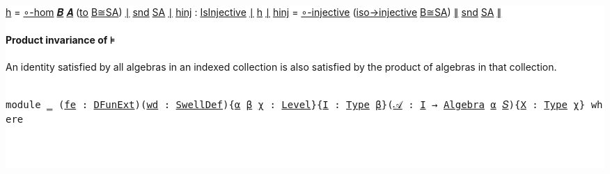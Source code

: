   <a id="5683" href="Varieties.Properties.html#5669" class="Function">h</a> <a id="5685" class="Symbol">=</a> <a id="5687" href="Homomorphisms.Properties.html#1366" class="Function">∘-hom</a> <a id="5693" href="Varieties.Properties.html#5591" class="Bound">𝑩</a> <a id="5695" href="Varieties.Properties.html#5595" class="Bound">𝑨</a> <a id="5697" class="Symbol">(</a><a id="5698" href="Homomorphisms.Isomorphisms.html#2442" class="Field">to</a> <a id="5701" href="Varieties.Properties.html#5610" class="Bound">B≅SA</a><a id="5705" class="Symbol">)</a> <a id="5707" href="Overture.Preliminaries.html#4383" class="Function Operator">∣</a> <a id="5709" href="Varieties.Properties.html#1409" class="Field">snd</a> <a id="5713" href="Varieties.Properties.html#5599" class="Bound">SA</a> <a id="5716" href="Overture.Preliminaries.html#4383" class="Function Operator">∣</a>
  <a id="5720" href="Varieties.Properties.html#5720" class="Function">hinj</a> <a id="5725" class="Symbol">:</a> <a id="5727" href="Overture.Injective.html#1265" class="Function">IsInjective</a> <a id="5739" href="Overture.Preliminaries.html#4383" class="Function Operator">∣</a> <a id="5741" href="Varieties.Properties.html#5669" class="Function">h</a> <a id="5743" href="Overture.Preliminaries.html#4383" class="Function Operator">∣</a>
  <a id="5747" href="Varieties.Properties.html#5720" class="Function">hinj</a> <a id="5752" class="Symbol">=</a> <a id="5754" href="Overture.Injective.html#1440" class="Function">∘-injective</a> <a id="5766" class="Symbol">(</a><a id="5767" href="Subalgebras.Properties.html#5122" class="Function">iso→injective</a> <a id="5781" href="Varieties.Properties.html#5610" class="Bound">B≅SA</a><a id="5785" class="Symbol">)</a> <a id="5787" href="Overture.Preliminaries.html#4421" class="Function Operator">∥</a> <a id="5789" href="Varieties.Properties.html#1409" class="Field">snd</a> <a id="5793" href="Varieties.Properties.html#5599" class="Bound">SA</a> <a id="5796" href="Overture.Preliminaries.html#4421" class="Function Operator">∥</a>

</pre>



#### <a id="product-invariance">Product invariance of ⊧</a>

An identity satisfied by all algebras in an indexed collection is also satisfied by the product of algebras in that collection.

 <pre class="Agda">

<a id="6018" class="Keyword">module</a> <a id="6025" href="Varieties.Properties.html#6025" class="Module">_</a> <a id="6027" class="Symbol">(</a><a id="6028" href="Varieties.Properties.html#6028" class="Bound">fe</a> <a id="6031" class="Symbol">:</a> <a id="6033" href="Equality.Extensionality.html#2264" class="Function">DFunExt</a><a id="6040" class="Symbol">)(</a><a id="6042" href="Varieties.Properties.html#6042" class="Bound">wd</a> <a id="6045" class="Symbol">:</a> <a id="6047" href="Equality.Welldefined.html#2944" class="Function">SwellDef</a><a id="6055" class="Symbol">){</a><a id="6057" href="Varieties.Properties.html#6057" class="Bound">α</a> <a id="6059" href="Varieties.Properties.html#6059" class="Bound">β</a> <a id="6061" href="Varieties.Properties.html#6061" class="Bound">χ</a> <a id="6063" class="Symbol">:</a> <a id="6065" href="Agda.Primitive.html#597" class="Postulate">Level</a><a id="6070" class="Symbol">}{</a><a id="6072" href="Varieties.Properties.html#6072" class="Bound">I</a> <a id="6074" class="Symbol">:</a> <a id="6076" href="Varieties.Properties.html#1198" class="Primitive">Type</a> <a id="6081" href="Varieties.Properties.html#6059" class="Bound">β</a><a id="6082" class="Symbol">}(</a><a id="6084" href="Varieties.Properties.html#6084" class="Bound">𝒜</a> <a id="6086" class="Symbol">:</a> <a id="6088" href="Varieties.Properties.html#6072" class="Bound">I</a> <a id="6090" class="Symbol">→</a> <a id="6092" href="Algebras.Basic.html#6222" class="Function">Algebra</a> <a id="6100" href="Varieties.Properties.html#6057" class="Bound">α</a> <a id="6102" href="Varieties.Properties.html#1001" class="Bound">𝑆</a><a id="6103" class="Symbol">){</a><a id="6105" href="Varieties.Properties.html#6105" class="Bound">X</a> <a id="6107" class="Symbol">:</a> <a id="6109" href="Varieties.Properties.html#1198" class="Primitive">Type</a> <a id="6114" href="Varieties.Properties.html#6061" class="Bound">χ</a><a id="6115" class="Symbol">}</a> <a id="6117" class="Keyword">where</a>
